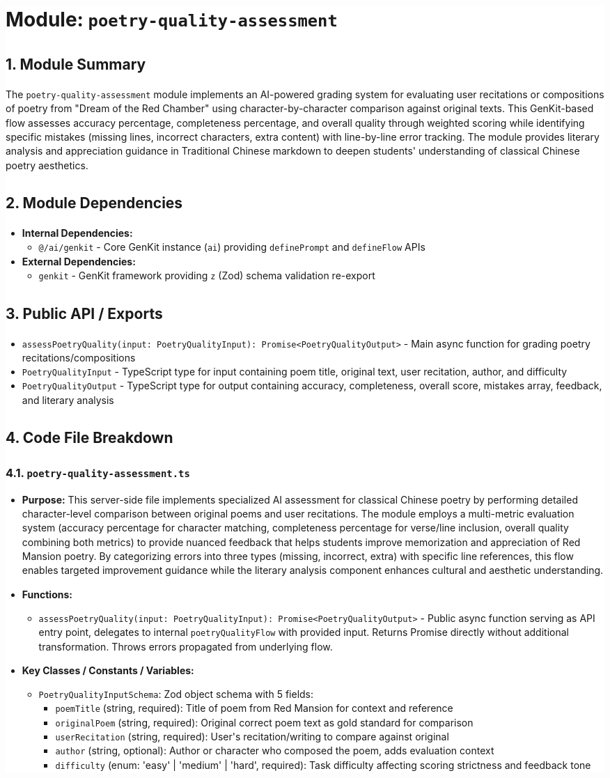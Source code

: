 # Module: `poetry-quality-assessment`

## 1. Module Summary

The `poetry-quality-assessment` module implements an AI-powered grading system for evaluating user recitations or compositions of poetry from "Dream of the Red Chamber" using character-by-character comparison against original texts. This GenKit-based flow assesses accuracy percentage, completeness percentage, and overall quality through weighted scoring while identifying specific mistakes (missing lines, incorrect characters, extra content) with line-by-line error tracking. The module provides literary analysis and appreciation guidance in Traditional Chinese markdown to deepen students' understanding of classical Chinese poetry aesthetics.

## 2. Module Dependencies

* **Internal Dependencies:**
  * `@/ai/genkit` - Core GenKit instance (`ai`) providing `definePrompt` and `defineFlow` APIs
* **External Dependencies:**
  * `genkit` - GenKit framework providing `z` (Zod) schema validation re-export

## 3. Public API / Exports

* `assessPoetryQuality(input: PoetryQualityInput): Promise<PoetryQualityOutput>` - Main async function for grading poetry recitations/compositions
* `PoetryQualityInput` - TypeScript type for input containing poem title, original text, user recitation, author, and difficulty
* `PoetryQualityOutput` - TypeScript type for output containing accuracy, completeness, overall score, mistakes array, feedback, and literary analysis

## 4. Code File Breakdown

### 4.1. `poetry-quality-assessment.ts`

* **Purpose:** This server-side file implements specialized AI assessment for classical Chinese poetry by performing detailed character-level comparison between original poems and user recitations. The module employs a multi-metric evaluation system (accuracy percentage for character matching, completeness percentage for verse/line inclusion, overall quality combining both metrics) to provide nuanced feedback that helps students improve memorization and appreciation of Red Mansion poetry. By categorizing errors into three types (missing, incorrect, extra) with specific line references, this flow enables targeted improvement guidance while the literary analysis component enhances cultural and aesthetic understanding.

* **Functions:**
    * `assessPoetryQuality(input: PoetryQualityInput): Promise<PoetryQualityOutput>` - Public async function serving as API entry point, delegates to internal `poetryQualityFlow` with provided input. Returns Promise directly without additional transformation. Throws errors propagated from underlying flow.

* **Key Classes / Constants / Variables:**
    * `PoetryQualityInputSchema`: Zod object schema with 5 fields:
      - `poemTitle` (string, required): Title of poem from Red Mansion for context and reference
      - `originalPoem` (string, required): Original correct poem text as gold standard for comparison
      - `userRecitation` (string, required): User's recitation/writing to compare against original
      - `author` (string, optional): Author or character who composed the poem, adds evaluation context
      - `difficulty` (enum: 'easy' | 'medium' | 'hard', required): Task difficulty affecting scoring strictness and feedback tone
